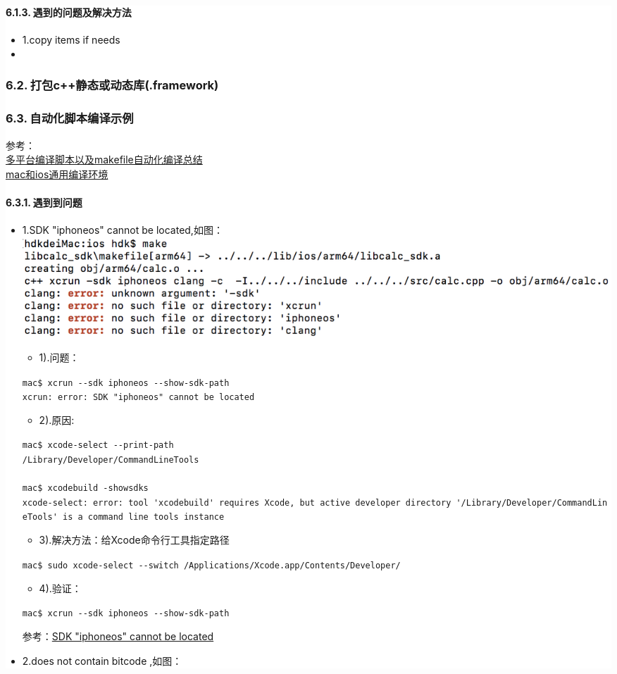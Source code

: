 ####  6.1.3. <a name='-1'></a>遇到的问题及解决方法
* 1.copy items if needs
* 

###  6.2. <a name='c.framework'></a>打包c++静态或动态库(.framework)  

###  6.3. <a name='-1'></a>自动化脚本编译示例  
参考：  
    [多平台编译脚本以及makefile自动化编译总结](https://blog.csdn.net/SoaringLee_fighting/article/details/82903592)  
    [mac和ios通用编译环境](https://blog.csdn.net/SoaringLee_fighting/article/details/82856442)  

####  6.3.1. <a name='-1'></a>遇到到问题  
* 1.SDK "iphoneos" cannot be located,如图：  
![图1](images/ios/s.error.1.png)
    * 1).问题：  
    ```
    mac$ xcrun --sdk iphoneos --show-sdk-path
    xcrun: error: SDK "iphoneos" cannot be located
    ```

    * 2).原因:  
    ```
    mac$ xcode-select --print-path
    /Library/Developer/CommandLineTools

    mac$ xcodebuild -showsdks
    xcode-select: error: tool 'xcodebuild' requires Xcode, but active developer directory '/Library/Developer/CommandLineTools' is a command line tools instance
    ```

    * 3).解决方法：给Xcode命令行工具指定路径  
    ```
    mac$ sudo xcode-select --switch /Applications/Xcode.app/Contents/Developer/
    ```   

    * 4).验证：  
    ```
    mac$ xcrun --sdk iphoneos --show-sdk-path
    ```

    参考：[SDK "iphoneos" cannot be located](https://www.cnblogs.com/zzugyl/p/5438869.html)  


* 2.does not contain bitcode ,如图：  